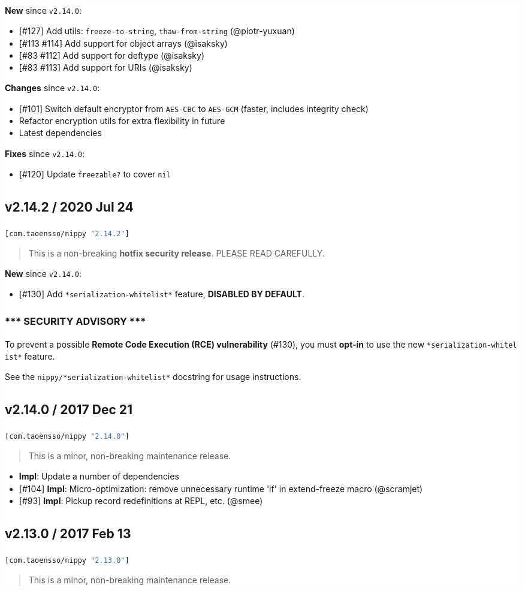 **New** since `v2.14.0`:

* [#127] Add utils: `freeze-to-string`, `thaw-from-string` (@piotr-yuxuan)
* [#113 #114] Add support for object arrays (@isaksky)
* [#83 #112] Add support for deftype (@isaksky)
* [#83 #113] Add support for URIs (@isaksky)

**Changes** since `v2.14.0`:

* [#101] Switch default encryptor from `AES-CBC` to `AES-GCM` (faster, includes integrity check)
* Refactor encryption utils for extra flexibility in future
* Latest dependencies

**Fixes** since `v2.14.0`:

* [#120] Update `freezable?` to cover `nil`


## v2.14.2 / 2020 Jul 24

```clojure
[com.taoensso/nippy "2.14.2"]
```

> This is a non-breaking **hotfix security release**. PLEASE READ CAREFULLY.

**New** since `v2.14.0`:

* [#130] Add `*serialization-whitelist*` feature, **DISABLED BY DEFAULT**.

### *** SECURITY ADVISORY ***

To prevent a possible **Remote Code Execution (RCE) vulnerability** (#130), you must **opt-in** to use the new `*serialization-whitelist*` feature.

See the `nippy/*serialization-whitelist*` docstring for usage instructions.

## v2.14.0 / 2017 Dec 21

```clojure
[com.taoensso/nippy "2.14.0"]
```

> This is a minor, non-breaking maintenance release.

* **Impl**: Update a number of dependencies
* [#104] **Impl**: Micro-optimization: remove unnecessary runtime 'if' in extend-freeze macro (@scramjet)
* [#93] **Impl**: Pickup record redefinitions at REPL, etc. (@smee)

## v2.13.0 / 2017 Feb 13

```clojure
[com.taoensso/nippy "2.13.0"]
```

> This is a minor, non-breaking maintenance release.
